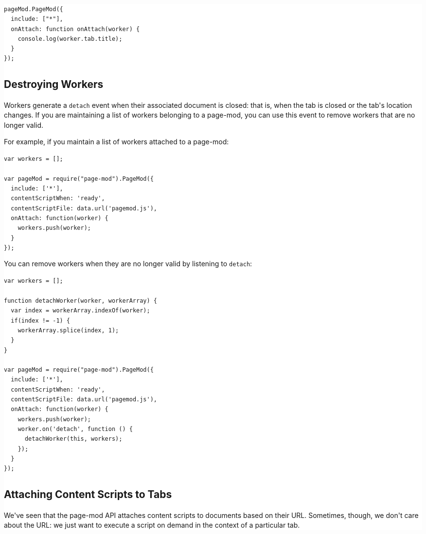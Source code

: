     pageMod.PageMod({
      include: ["*"],
      onAttach: function onAttach(worker) {
        console.log(worker.tab.title);
      }
    });

## Destroying Workers ##

Workers generate a `detach` event when their associated document is closed:
that is, when the tab is closed or the tab's location changes. If
you are maintaining a list of workers belonging to a page-mod, you can use
this event to remove workers that are no longer valid.

For example, if you maintain a list of workers attached to a page-mod:

    var workers = [];

    var pageMod = require("page-mod").PageMod({
      include: ['*'],
      contentScriptWhen: 'ready',
      contentScriptFile: data.url('pagemod.js'),
      onAttach: function(worker) {
        workers.push(worker);
      }
    });

You can remove workers when they are no longer valid by listening to `detach`:

    var workers = [];

    function detachWorker(worker, workerArray) {
      var index = workerArray.indexOf(worker);
      if(index != -1) {
        workerArray.splice(index, 1);
      }
    }

    var pageMod = require("page-mod").PageMod({
      include: ['*'],
      contentScriptWhen: 'ready',
      contentScriptFile: data.url('pagemod.js'),
      onAttach: function(worker) {
        workers.push(worker);
        worker.on('detach', function () {
          detachWorker(this, workers);
        });
      }
    });


## Attaching Content Scripts to Tabs ##

We've seen that the page-mod API attaches content scripts to documents based
on their URL. Sometimes, though, we don't care about the URL: we just want
to execute a script on demand in the context of a particular tab.
